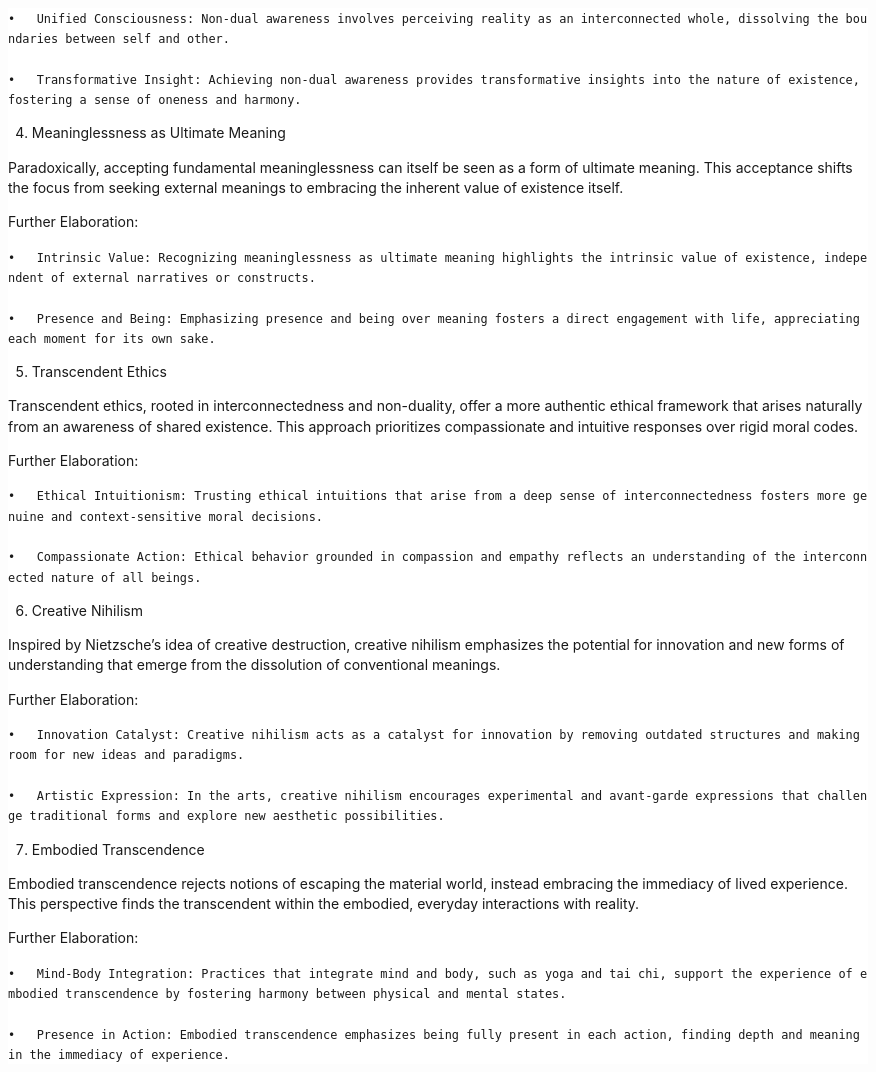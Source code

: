 	•	Unified Consciousness: Non-dual awareness involves perceiving reality as an interconnected whole, dissolving the boundaries between self and other.

	•	Transformative Insight: Achieving non-dual awareness provides transformative insights into the nature of existence, fostering a sense of oneness and harmony.

4. Meaninglessness as Ultimate Meaning

Paradoxically, accepting fundamental meaninglessness can itself be seen as a form of ultimate meaning. This acceptance shifts the focus from seeking external meanings to embracing the inherent value of existence itself.

Further Elaboration:

	•	Intrinsic Value: Recognizing meaninglessness as ultimate meaning highlights the intrinsic value of existence, independent of external narratives or constructs.

	•	Presence and Being: Emphasizing presence and being over meaning fosters a direct engagement with life, appreciating each moment for its own sake.

5. Transcendent Ethics

Transcendent ethics, rooted in interconnectedness and non-duality, offer a more authentic ethical framework that arises naturally from an awareness of shared existence. This approach prioritizes compassionate and intuitive responses over rigid moral codes.

Further Elaboration:

	•	Ethical Intuitionism: Trusting ethical intuitions that arise from a deep sense of interconnectedness fosters more genuine and context-sensitive moral decisions.

	•	Compassionate Action: Ethical behavior grounded in compassion and empathy reflects an understanding of the interconnected nature of all beings.

6. Creative Nihilism

Inspired by Nietzsche’s idea of creative destruction, creative nihilism emphasizes the potential for innovation and new forms of understanding that emerge from the dissolution of conventional meanings.

Further Elaboration:

	•	Innovation Catalyst: Creative nihilism acts as a catalyst for innovation by removing outdated structures and making room for new ideas and paradigms.

	•	Artistic Expression: In the arts, creative nihilism encourages experimental and avant-garde expressions that challenge traditional forms and explore new aesthetic possibilities.

7. Embodied Transcendence

Embodied transcendence rejects notions of escaping the material world, instead embracing the immediacy of lived experience. This perspective finds the transcendent within the embodied, everyday interactions with reality.

Further Elaboration:

	•	Mind-Body Integration: Practices that integrate mind and body, such as yoga and tai chi, support the experience of embodied transcendence by fostering harmony between physical and mental states.

	•	Presence in Action: Embodied transcendence emphasizes being fully present in each action, finding depth and meaning in the immediacy of experience.
